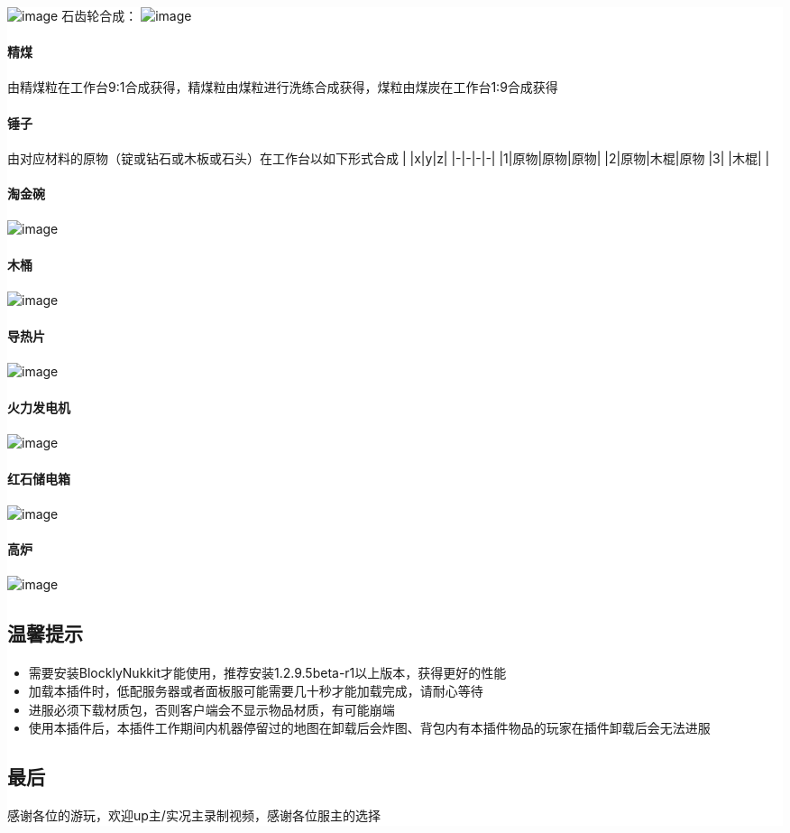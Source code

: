 ![image](https://user-images.githubusercontent.com/51087818/123402016-e6b25b00-d5d9-11eb-86a9-96bddc99c808.png)
石齿轮合成：
![image](https://user-images.githubusercontent.com/51087818/123402104-f9c52b00-d5d9-11eb-93b6-3b33405da562.png)
#### 精煤
由精煤粒在工作台9:1合成获得，精煤粒由煤粒进行洗练合成获得，煤粒由煤炭在工作台1:9合成获得
#### 锤子
由对应材料的原物（锭或钻石或木板或石头）在工作台以如下形式合成
| |x|y|z|
|-|-|-|-|
|1|原物|原物|原物|
|2|原物|木棍|原物
|3| |木棍| |
#### 淘金碗
![image](https://user-images.githubusercontent.com/51087818/123402570-748e4600-d5da-11eb-9bfd-9710c38b35c3.png)
#### 木桶
![image](https://user-images.githubusercontent.com/51087818/123402626-8243cb80-d5da-11eb-861c-c271e6babe88.png)
#### 导热片
![image](https://user-images.githubusercontent.com/51087818/123402686-94256e80-d5da-11eb-9ad7-479cbac65174.png)
#### 火力发电机
![image](https://user-images.githubusercontent.com/51087818/123402770-ad2e1f80-d5da-11eb-9cde-6d334dd6d267.png)
#### 红石储电箱
![image](https://user-images.githubusercontent.com/51087818/123402877-c8992a80-d5da-11eb-94cf-0e65ddc3c05c.png)
#### 高炉
![image](https://user-images.githubusercontent.com/51087818/123402962-dfd81800-d5da-11eb-940f-916545499c00.png)

## 温馨提示
- 需要安装BlocklyNukkit才能使用，推荐安装1.2.9.5beta-r1以上版本，获得更好的性能
- 加载本插件时，低配服务器或者面板服可能需要几十秒才能加载完成，请耐心等待
- 进服必须下载材质包，否则客户端会不显示物品材质，有可能崩端
- 使用本插件后，本插件工作期间内机器停留过的地图在卸载后会炸图、背包内有本插件物品的玩家在插件卸载后会无法进服

## 最后
感谢各位的游玩，欢迎up主/实况主录制视频，感谢各位服主的选择




